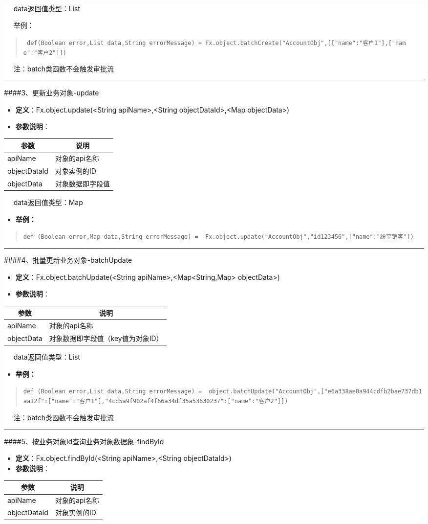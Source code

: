 &nbsp;&nbsp;&nbsp;&nbsp; data返回值类型：List

&nbsp;&nbsp;&nbsp;&nbsp; 举例：

 >      def(Boolean error,List data,String errorMessage) = Fx.object.batchCreate("AccountObj",[["name":"客户1"],["name":"客户2"]])

&nbsp;&nbsp;&nbsp;&nbsp; 注：batch类函数不会触发审批流

----------

####3、更新业务对象-update
 - **定义**：Fx.object.update(&lt;String apiName&gt;,&lt;String objectDataId&gt;,&lt;Map objectData&gt;)

 - **参数说明**：

参数 |说明|
 -|-
apiName | 对象的api名称
objectDataId | 对象实例的ID
objectData | 对象数据即字段值

&nbsp;&nbsp;&nbsp;&nbsp; data返回值类型：Map

 - **举例：**


 >     def (Boolean error,Map data,String errorMessage) =  Fx.object.update("AccountObj","id123456",["name":"纷享销客"])

----------
####4、批量更新业务对象-batchUpdate
 - **定义**：Fx.object.batchUpdate(&lt;String apiName&gt;,&lt;Map&lt;String,Map&gt; objectData&gt;)

 - **参数说明**：

参数 |说明|
 -|-
apiName | 对象的api名称
objectData | 对象数据即字段值（key值为对象ID）

&nbsp;&nbsp;&nbsp;&nbsp; data返回值类型：List

 - **举例：**


 >     def (Boolean error,List data,String errorMessage) =  object.batchUpdate("AccountObj",["e6a338ae8a944cdfb2bae737db1aa12f":["name":"客户1"],"4cd5a9f902af4f66a34df35a53630237":["name":"客户2"]])

&nbsp;&nbsp;&nbsp;&nbsp; 注：batch类函数不会触发审批流

----------


####5、按业务对象Id查询业务对象数据象-findById
 - **定义**：Fx.object.findById(&lt;String apiName&gt;,&lt;String objectDataId&gt;)
 - **参数说明**：

参数 |说明|
 -|-
apiName | 对象的api名称
objectDataId | 对象实例的ID
